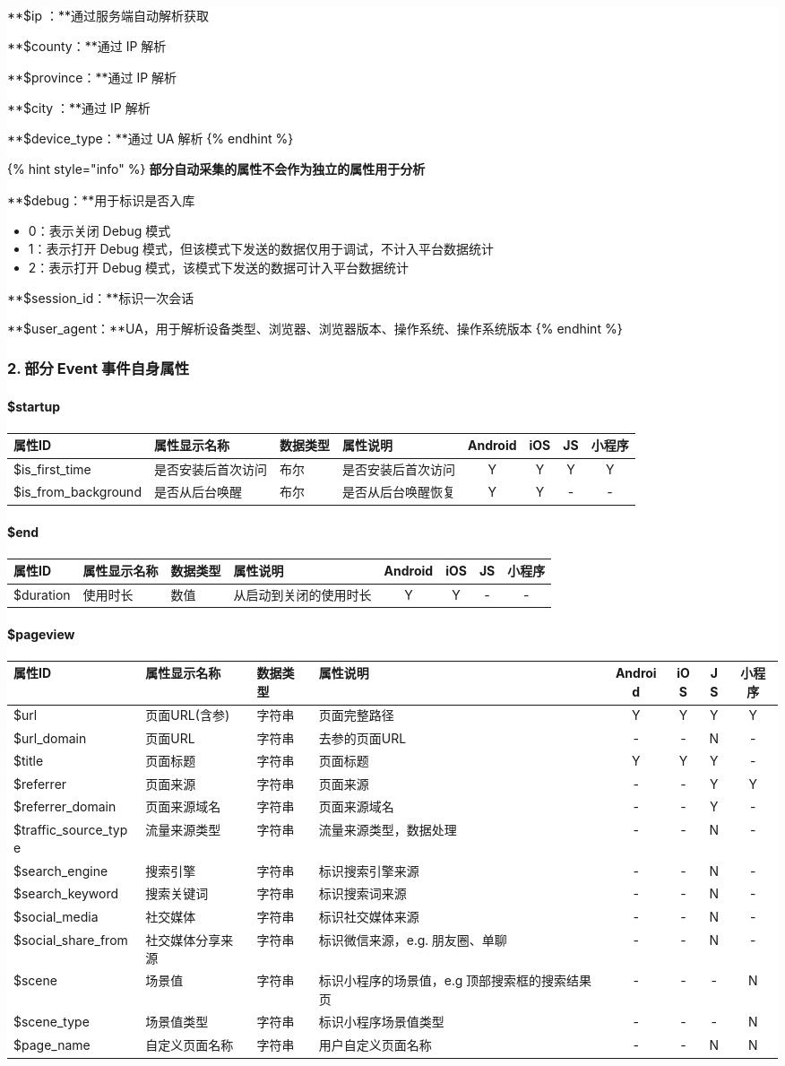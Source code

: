 **$ip ：**通过服务端自动解析获取

**$county：**通过 IP 解析

**$province：**通过 IP 解析

**$city ：**通过 IP 解析

**$device\_type：**通过 UA 解析
{% endhint %}

{% hint style="info" %}
**部分自动采集的属性不会作为独立的属性用于分析**

**$debug：**用于标识是否入库

* 0：表示关闭 Debug 模式
* 1：表示打开 Debug 模式，但该模式下发送的数据仅用于调试，不计入平台数据统计 
* 2：表示打开 Debug 模式，该模式下发送的数据可计入平台数据统计

**$session\_id：**标识一次会话

**$user\_agent：**UA，用于解析设备类型、浏览器、浏览器版本、操作系统、操作系统版本
{% endhint %}

### 2. 部分 Event 事件自身属性

#### **$startup**

| 属性ID | 属性显示名称 | 数据类型 | 属性说明 | Android | iOS | JS | 小程序 |
| :--- | :--- | :--- | :--- | :---: | :---: | :---: | :---: |
| $is\_first\_time | 是否安装后首次访问 | 布尔 | 是否安装后首次访问 | Y | Y | Y | Y |
| $is\_from\_background | 是否从后台唤醒 | 布尔 | 是否从后台唤醒恢复 | Y | Y | - | - |

#### **$end**

| 属性ID | 属性显示名称 | 数据类型 | 属性说明 | Android | iOS | JS | 小程序 |
| :--- | :--- | :--- | :--- | :---: | :---: | :---: | :---: |
| $duration | 使用时长 | 数值 | 从启动到关闭的使用时长 | Y | Y | - | - |

#### **$pageview**

| 属性ID | 属性显示名称 | 数据类型 | 属性说明 | Android | iOS | JS | 小程序 |
| :--- | :--- | :--- | :--- | :---: | :---: | :---: | :---: |
| $url | 页面URL\(含参\) | 字符串 | 页面完整路径 | Y | Y | Y | Y |
| $url\_domain | 页面URL  | 字符串 | 去参的页面URL | - | - | N | - |
| $title | 页面标题 | 字符串 | 页面标题 | Y | Y | Y | - |
| $referrer | 页面来源 | 字符串 | 页面来源 | - | - | Y | Y |
| $referrer\_domain | 页面来源域名 | 字符串 | 页面来源域名 | - | - | Y | - |
| $traffic\_source\_type | 流量来源类型 | 字符串 | 流量来源类型，数据处理 | - | - | N | - |
| $search\_engine | 搜索引擎 | 字符串 | 标识搜索引擎来源 | - | - | N | - |
| $search\_keyword | 搜索关键词 | 字符串 | 标识搜索词来源 | - | - | N | - |
| $social\_media | 社交媒体 | 字符串 | 标识社交媒体来源 | - | - | N | - |
| $social\_share\_from | 社交媒体分享来源 | 字符串 | 标识微信来源，e.g. 朋友圈、单聊 | - | - | N | - |
| $scene | 场景值 | 字符串 | 标识小程序的场景值，e.g 顶部搜索框的搜索结果页 | - | - | - | N |
| $scene\_type | 场景值类型 | 字符串 | 标识小程序场景值类型 | - | - | - | N |
| $page\_name | 自定义页面名称 | 字符串 | 用户自定义页面名称 | - | - | N | N |